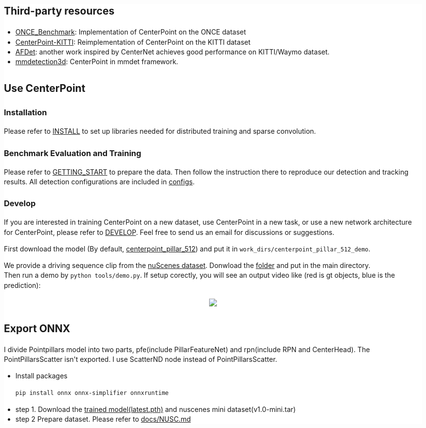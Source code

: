 ## Third-party resources

- [ONCE_Benchmark](https://github.com/PointsCoder/ONCE_Benchmark): Implementation of CenterPoint on the ONCE dataset 
- [CenterPoint-KITTI](https://github.com/tianweiy/CenterPoint-KITTI): Reimplementation of CenterPoint on the KITTI dataset 
- [AFDet](https://arxiv.org/abs/2006.12671): another work inspired by CenterNet achieves good performance on KITTI/Waymo dataset. 
- [mmdetection3d](https://github.com/open-mmlab/mmdetection3d/tree/master/configs/centerpoint): CenterPoint in mmdet framework. 

## Use CenterPoint

### Installation

Please refer to [INSTALL](docs/INSTALL.md) to set up libraries needed for distributed training and sparse convolution.

### Benchmark Evaluation and Training 

Please refer to [GETTING_START](docs/GETTING_START.md) to prepare the data. Then follow the instruction there to reproduce our detection and tracking results. All detection configurations are included in [configs](configs).

### Develop

If you are interested in training CenterPoint on a new dataset, use CenterPoint in a new task, or use a new network architecture for CenterPoint, please refer to [DEVELOP](docs/DEVELOP.md). Feel free to send us an email for discussions or suggestions. 

First download the model (By default, [centerpoint_pillar_512](https://drive.google.com/drive/folders/1K_wHrBo6yRSG7H7UUjKI4rPnyEA8HvOp)) and put it in ```work_dirs/centerpoint_pillar_512_demo```. 

We provide a driving sequence clip from the [nuScenes dataset](https://www.nuscenes.org). Donwload the [folder](https://drive.google.com/file/d/1bK-xeq5UwJzpPfVDhICDJeKiU1QVZwtI/view?usp=sharing) and put in the main directory.     
Then run a demo by ```python tools/demo.py```. If setup corectly, you will see an output video like (red is gt objects, blue is the prediction): 

<p align="center"> <img src='docs/demo.gif' align="center" height="350px"> </p> 

## Export ONNX
I divide Pointpillars model into two parts, pfe(include PillarFeatureNet) and rpn(include RPN and CenterHead). The PointPillarsScatter isn't exported. I use ScatterND node instead of PointPillarsScatter.
 
- Install packages
  ```shell
  pip install onnx onnx-simplifier onnxruntime
  ```
- step 1. Download the [trained model(latest.pth)](https://drive.google.com/drive/folders/1K_wHrBo6yRSG7H7UUjKI4rPnyEA8HvOp) and nuscenes mini dataset(v1.0-mini.tar)
- step 2 Prepare dataset. Please refer to [docs/NUSC.md](docs/NUSC.md)
